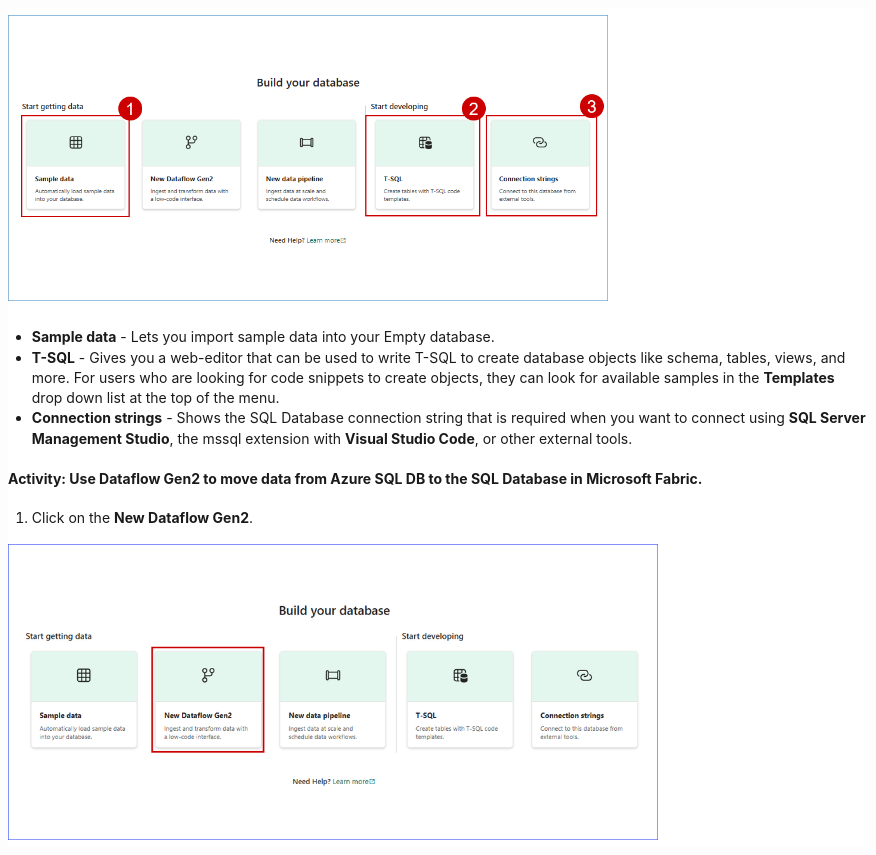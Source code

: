 <img src="../media/06.png" width="600" height="300">

- **Sample data** - Lets you import sample data into your Empty database.
- **T-SQL** - Gives you a web-editor that can be used to write T-SQL to create database objects like schema, tables, views, and more. For users who are looking for code snippets to create objects, they can look for available samples in the **Templates** drop down list at the top of the menu.
- **Connection strings** - Shows the SQL Database connection string that is required when you want to connect using **SQL Server Management Studio**, the mssql extension with **Visual Studio Code**, or other external tools.


#### Activity: Use Dataflow Gen2 to move data from Azure SQL DB to the SQL Database in Microsoft Fabric.

1. Click on the **New Dataflow Gen2**.

<img src="../media/h4.png" width="650" height="300">
